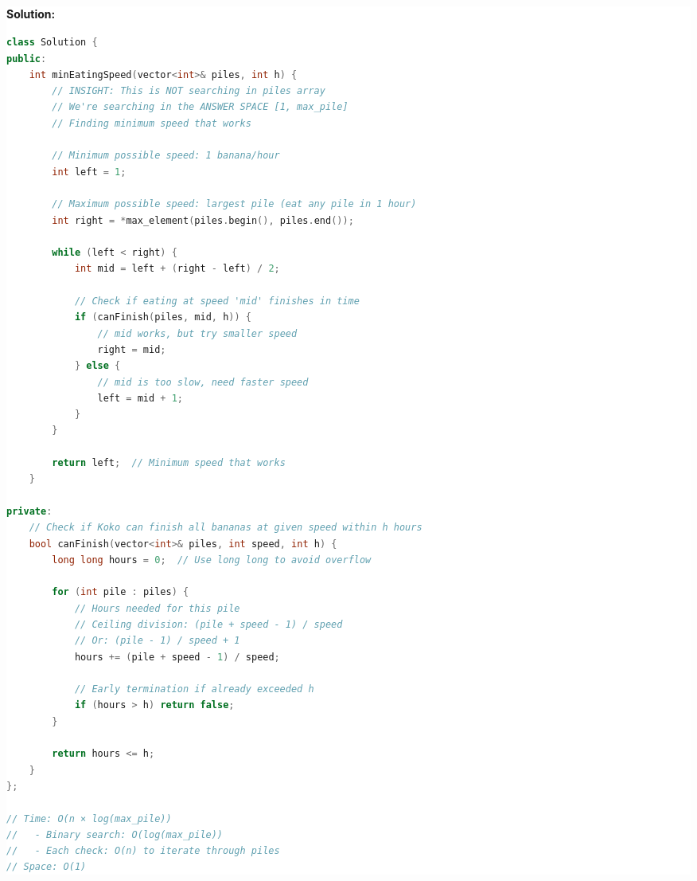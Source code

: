 **Solution:**
```cpp
class Solution {
public:
    int minEatingSpeed(vector<int>& piles, int h) {
        // INSIGHT: This is NOT searching in piles array
        // We're searching in the ANSWER SPACE [1, max_pile]
        // Finding minimum speed that works
        
        // Minimum possible speed: 1 banana/hour
        int left = 1;
        
        // Maximum possible speed: largest pile (eat any pile in 1 hour)
        int right = *max_element(piles.begin(), piles.end());
        
        while (left < right) {
            int mid = left + (right - left) / 2;
            
            // Check if eating at speed 'mid' finishes in time
            if (canFinish(piles, mid, h)) {
                // mid works, but try smaller speed
                right = mid;
            } else {
                // mid is too slow, need faster speed
                left = mid + 1;
            }
        }
        
        return left;  // Minimum speed that works
    }
    
private:
    // Check if Koko can finish all bananas at given speed within h hours
    bool canFinish(vector<int>& piles, int speed, int h) {
        long long hours = 0;  // Use long long to avoid overflow
        
        for (int pile : piles) {
            // Hours needed for this pile
            // Ceiling division: (pile + speed - 1) / speed
            // Or: (pile - 1) / speed + 1
            hours += (pile + speed - 1) / speed;
            
            // Early termination if already exceeded h
            if (hours > h) return false;
        }
        
        return hours <= h;
    }
};

// Time: O(n × log(max_pile))
//   - Binary search: O(log(max_pile))
//   - Each check: O(n) to iterate through piles
// Space: O(1)
```
